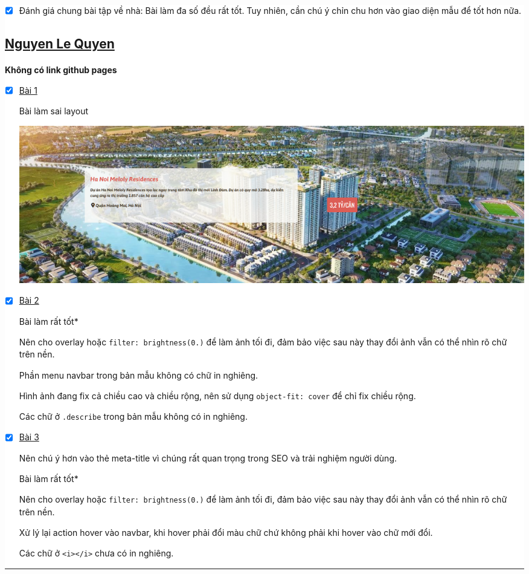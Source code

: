 - [x] Đánh giá chung bài tập về nhà: Bài làm đa số đều rất tốt. Tuy nhiên, cần chú ý chỉn chu hơn vào giao diện mẫu để tốt hơn nữa.

## [Nguyen Le Quyen](https://github.com/NguyenLeQuyen2004/f8-frontend-k3/tree/main/Day7)

**Không có link github pages**

- [x] [Bài 1](https://github.com/NguyenLeQuyen2004/f8-frontend-k3/tree/main/Day7)

  Bài làm sai layout

  ![Nguyen Le Quyen](images/nguyen_le_quyen-bai1.png)

- [x] [Bài 2](https://github.com/NguyenLeQuyen2004/f8-frontend-k3/tree/main/Day7)

  Bài làm rất tốt\*

  Nên cho overlay hoặc `filter: brightness(0.)` để làm ảnh tối đi, đảm bảo việc sau này thay đổi ảnh vẫn có thể nhìn rõ chữ trên nền.

  Phần menu navbar trong bản mẫu không có chữ in nghiêng.

  Hình ảnh đang fix cả chiều cao và chiều rộng, nên sử dụng `object-fit: cover` để chỉ fix chiều rộng.

  Các chữ ở `.describe` trong bản mẫu không có in nghiêng.

- [x] [Bài 3](https://github.com/NguyenLeQuyen2004/f8-frontend-k3/tree/main/Day7)

  Nên chú ý hơn vào thẻ meta-title vì chúng rất quan trọng trong SEO và trải nghiệm người dùng.

  Bài làm rất tốt\*

  Nên cho overlay hoặc `filter: brightness(0.)` để làm ảnh tối đi, đảm bảo việc sau này thay đổi ảnh vẫn có thể nhìn rõ chữ trên nền.

  Xử lý lại action hover vào navbar, khi hover phải đổi màu chữ chứ không phải khi hover vào chữ mới đổi.

  Các chữ ở `<i></i>` chưa có in nghiêng.

---
